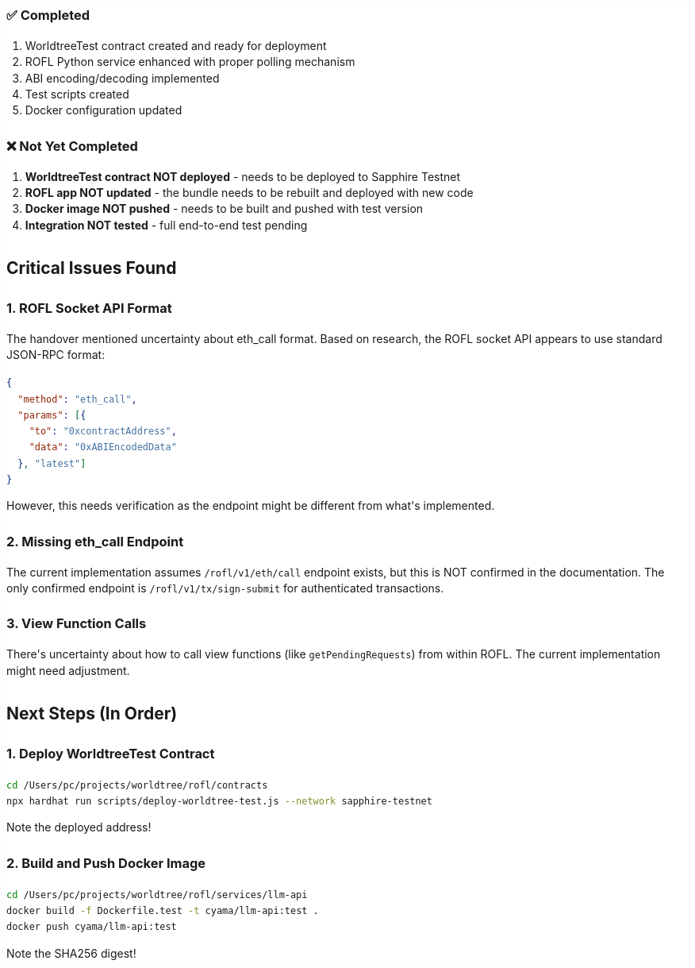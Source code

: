 ### ✅ Completed
1. WorldtreeTest contract created and ready for deployment
2. ROFL Python service enhanced with proper polling mechanism
3. ABI encoding/decoding implemented
4. Test scripts created
5. Docker configuration updated

### ❌ Not Yet Completed
1. **WorldtreeTest contract NOT deployed** - needs to be deployed to Sapphire Testnet
2. **ROFL app NOT updated** - the bundle needs to be rebuilt and deployed with new code
3. **Docker image NOT pushed** - needs to be built and pushed with test version
4. **Integration NOT tested** - full end-to-end test pending

## Critical Issues Found

### 1. ROFL Socket API Format
The handover mentioned uncertainty about eth_call format. Based on research, the ROFL socket API appears to use standard JSON-RPC format:
```json
{
  "method": "eth_call",
  "params": [{
    "to": "0xcontractAddress",
    "data": "0xABIEncodedData"
  }, "latest"]
}
```

However, this needs verification as the endpoint might be different from what's implemented.

### 2. Missing eth_call Endpoint
The current implementation assumes `/rofl/v1/eth/call` endpoint exists, but this is NOT confirmed in the documentation. The only confirmed endpoint is `/rofl/v1/tx/sign-submit` for authenticated transactions.

### 3. View Function Calls
There's uncertainty about how to call view functions (like `getPendingRequests`) from within ROFL. The current implementation might need adjustment.

## Next Steps (In Order)

### 1. Deploy WorldtreeTest Contract
```bash
cd /Users/pc/projects/worldtree/rofl/contracts
npx hardhat run scripts/deploy-worldtree-test.js --network sapphire-testnet
```
Note the deployed address!

### 2. Build and Push Docker Image
```bash
cd /Users/pc/projects/worldtree/rofl/services/llm-api
docker build -f Dockerfile.test -t cyama/llm-api:test .
docker push cyama/llm-api:test
```
Note the SHA256 digest!
